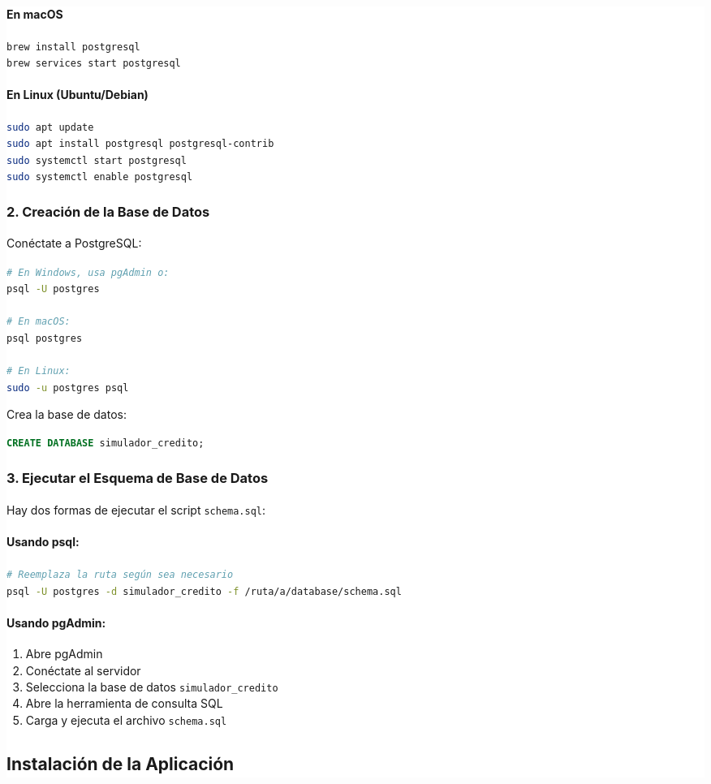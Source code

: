 #### En macOS
```bash
brew install postgresql
brew services start postgresql
```

#### En Linux (Ubuntu/Debian)
```bash
sudo apt update
sudo apt install postgresql postgresql-contrib
sudo systemctl start postgresql
sudo systemctl enable postgresql
```

### 2. Creación de la Base de Datos

Conéctate a PostgreSQL:

```bash
# En Windows, usa pgAdmin o:
psql -U postgres

# En macOS:
psql postgres

# En Linux:
sudo -u postgres psql
```

Crea la base de datos:

```sql
CREATE DATABASE simulador_credito;
```

### 3. Ejecutar el Esquema de Base de Datos

Hay dos formas de ejecutar el script `schema.sql`:

#### Usando psql:
```bash
# Reemplaza la ruta según sea necesario
psql -U postgres -d simulador_credito -f /ruta/a/database/schema.sql
```

#### Usando pgAdmin:
1. Abre pgAdmin
2. Conéctate al servidor
3. Selecciona la base de datos `simulador_credito`
4. Abre la herramienta de consulta SQL
5. Carga y ejecuta el archivo `schema.sql`

## Instalación de la Aplicación
